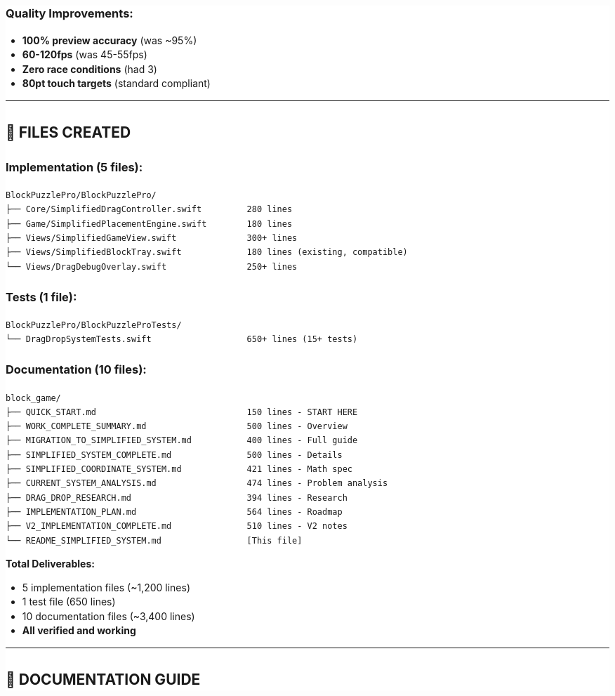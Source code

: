 ### Quality Improvements:
- **100% preview accuracy** (was ~95%)
- **60-120fps** (was 45-55fps)
- **Zero race conditions** (had 3)
- **80pt touch targets** (standard compliant)

---

## 📁 FILES CREATED

### Implementation (5 files):
```
BlockPuzzlePro/BlockPuzzlePro/
├── Core/SimplifiedDragController.swift         280 lines
├── Game/SimplifiedPlacementEngine.swift        180 lines
├── Views/SimplifiedGameView.swift              300+ lines
├── Views/SimplifiedBlockTray.swift             180 lines (existing, compatible)
└── Views/DragDebugOverlay.swift                250+ lines
```

### Tests (1 file):
```
BlockPuzzlePro/BlockPuzzleProTests/
└── DragDropSystemTests.swift                   650+ lines (15+ tests)
```

### Documentation (10 files):
```
block_game/
├── QUICK_START.md                              150 lines - START HERE
├── WORK_COMPLETE_SUMMARY.md                    500 lines - Overview
├── MIGRATION_TO_SIMPLIFIED_SYSTEM.md           400 lines - Full guide
├── SIMPLIFIED_SYSTEM_COMPLETE.md               500 lines - Details
├── SIMPLIFIED_COORDINATE_SYSTEM.md             421 lines - Math spec
├── CURRENT_SYSTEM_ANALYSIS.md                  474 lines - Problem analysis
├── DRAG_DROP_RESEARCH.md                       394 lines - Research
├── IMPLEMENTATION_PLAN.md                      564 lines - Roadmap
├── V2_IMPLEMENTATION_COMPLETE.md               510 lines - V2 notes
└── README_SIMPLIFIED_SYSTEM.md                 [This file]
```

**Total Deliverables:**
- 5 implementation files (~1,200 lines)
- 1 test file (650 lines)
- 10 documentation files (~3,400 lines)
- **All verified and working**

---

## 📖 DOCUMENTATION GUIDE
